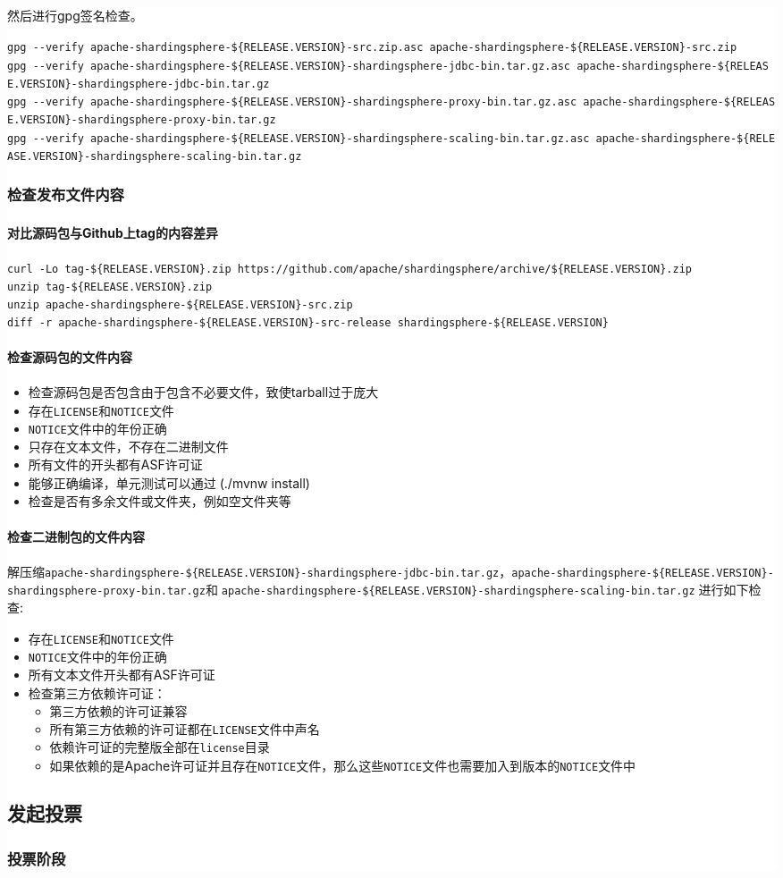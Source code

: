 然后进行gpg签名检查。

```shell
gpg --verify apache-shardingsphere-${RELEASE.VERSION}-src.zip.asc apache-shardingsphere-${RELEASE.VERSION}-src.zip
gpg --verify apache-shardingsphere-${RELEASE.VERSION}-shardingsphere-jdbc-bin.tar.gz.asc apache-shardingsphere-${RELEASE.VERSION}-shardingsphere-jdbc-bin.tar.gz
gpg --verify apache-shardingsphere-${RELEASE.VERSION}-shardingsphere-proxy-bin.tar.gz.asc apache-shardingsphere-${RELEASE.VERSION}-shardingsphere-proxy-bin.tar.gz
gpg --verify apache-shardingsphere-${RELEASE.VERSION}-shardingsphere-scaling-bin.tar.gz.asc apache-shardingsphere-${RELEASE.VERSION}-shardingsphere-scaling-bin.tar.gz
```

### 检查发布文件内容

#### 对比源码包与Github上tag的内容差异

```
curl -Lo tag-${RELEASE.VERSION}.zip https://github.com/apache/shardingsphere/archive/${RELEASE.VERSION}.zip
unzip tag-${RELEASE.VERSION}.zip
unzip apache-shardingsphere-${RELEASE.VERSION}-src.zip
diff -r apache-shardingsphere-${RELEASE.VERSION}-src-release shardingsphere-${RELEASE.VERSION}
```

#### 检查源码包的文件内容

- 检查源码包是否包含由于包含不必要文件，致使tarball过于庞大
- 存在`LICENSE`和`NOTICE`文件
- `NOTICE`文件中的年份正确
- 只存在文本文件，不存在二进制文件
- 所有文件的开头都有ASF许可证
- 能够正确编译，单元测试可以通过 (./mvnw install)
- 检查是否有多余文件或文件夹，例如空文件夹等

#### 检查二进制包的文件内容

解压缩`apache-shardingsphere-${RELEASE.VERSION}-shardingsphere-jdbc-bin.tar.gz`，`apache-shardingsphere-${RELEASE.VERSION}-shardingsphere-proxy-bin.tar.gz`和
`apache-shardingsphere-${RELEASE.VERSION}-shardingsphere-scaling-bin.tar.gz`
进行如下检查:

- 存在`LICENSE`和`NOTICE`文件
- `NOTICE`文件中的年份正确
- 所有文本文件开头都有ASF许可证
- 检查第三方依赖许可证：
  - 第三方依赖的许可证兼容
  - 所有第三方依赖的许可证都在`LICENSE`文件中声名
  - 依赖许可证的完整版全部在`license`目录
  - 如果依赖的是Apache许可证并且存在`NOTICE`文件，那么这些`NOTICE`文件也需要加入到版本的`NOTICE`文件中

## 发起投票

### 投票阶段
